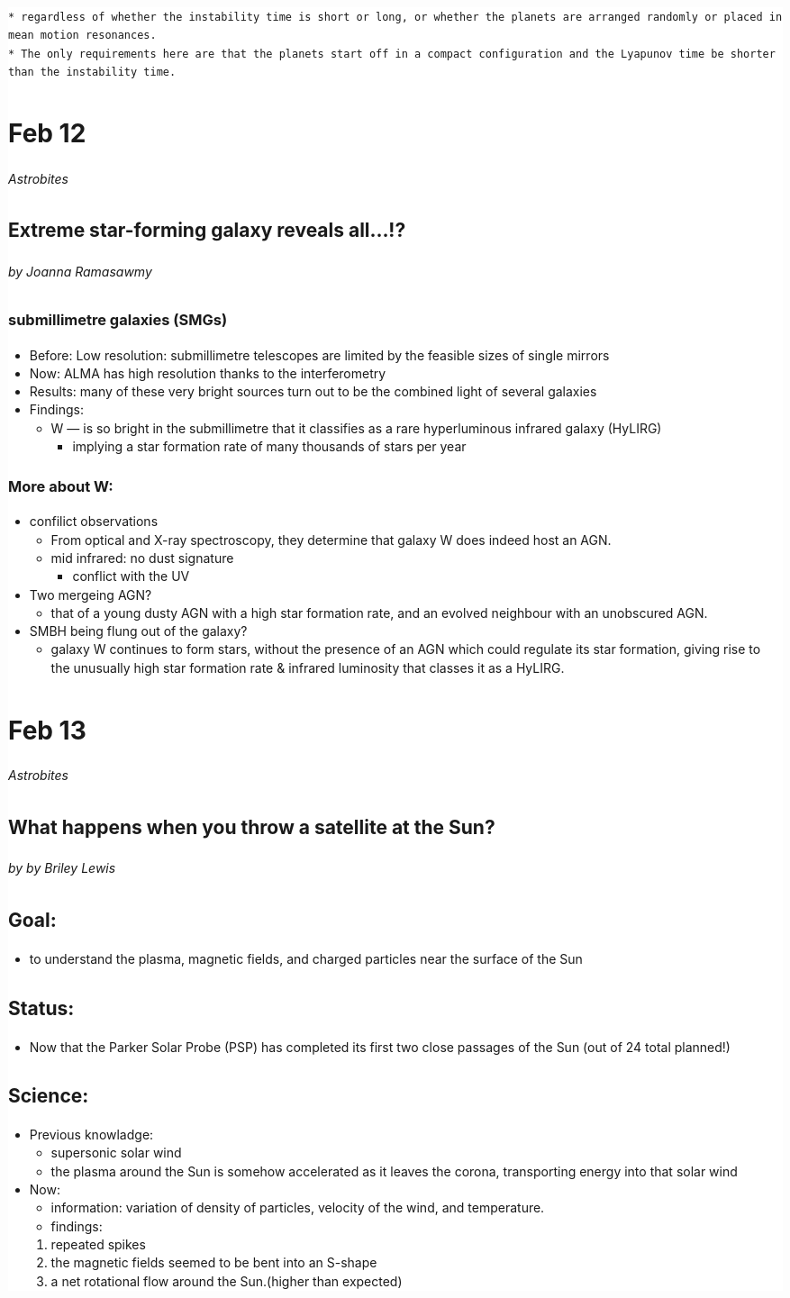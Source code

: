 	* regardless of whether the instability time is short or long, or whether the planets are arranged randomly or placed in mean motion resonances.
	* The only requirements here are that the planets start off in a compact configuration and the Lyapunov time be shorter than the instability time.
	
# Feb 12
###### Astrobites

## Extreme star-forming galaxy reveals all…!?
###### by Joanna Ramasawmy 

### submillimetre galaxies (SMGs)
* Before: Low resolution: submillimetre telescopes are limited by the feasible sizes of single mirrors
* Now: ALMA has high resolution thanks to the interferometry
* Results: many of these very bright sources turn out to be the combined light of several galaxies
* Findings:
	* W — is so bright in the submillimetre that it classifies as a rare hyperluminous infrared galaxy (HyLIRG)
		* implying a star formation rate of many thousands of stars per year
### More about W:
* confilict observations
	*  From optical and X-ray spectroscopy, they determine that galaxy W does indeed host an AGN.
	*  mid infrared: no dust signature 
		* conflict with the UV 
* Two mergeing AGN?
	* that of a young dusty AGN with a high star formation rate, and an evolved neighbour with an unobscured AGN.
*  SMBH being flung out of the galaxy?
	* galaxy W continues to form stars, without the presence of an AGN which could regulate its star formation, giving rise to the unusually high star formation rate & infrared luminosity that classes it as a HyLIRG. 
	

# Feb 13
###### Astrobites

## What happens when you throw a satellite at the Sun?
###### by by Briley Lewis

## Goal:
* to understand the plasma, magnetic fields, and charged particles near the surface of the Sun
## Status:
* Now that the Parker Solar Probe (PSP) has completed its first two close passages of the Sun (out of 24 total planned!)
## Science:
* Previous knowladge: 
	* supersonic solar wind
	* the plasma around the Sun is somehow accelerated as it leaves the corona, transporting energy into that solar wind
* Now:
	* information: variation of density of particles, velocity of the wind, and temperature. 
	* findings:
	1. repeated spikes
	2. the magnetic fields seemed to be bent into an S-shape
	3. a net rotational flow around the Sun.(higher than expected)